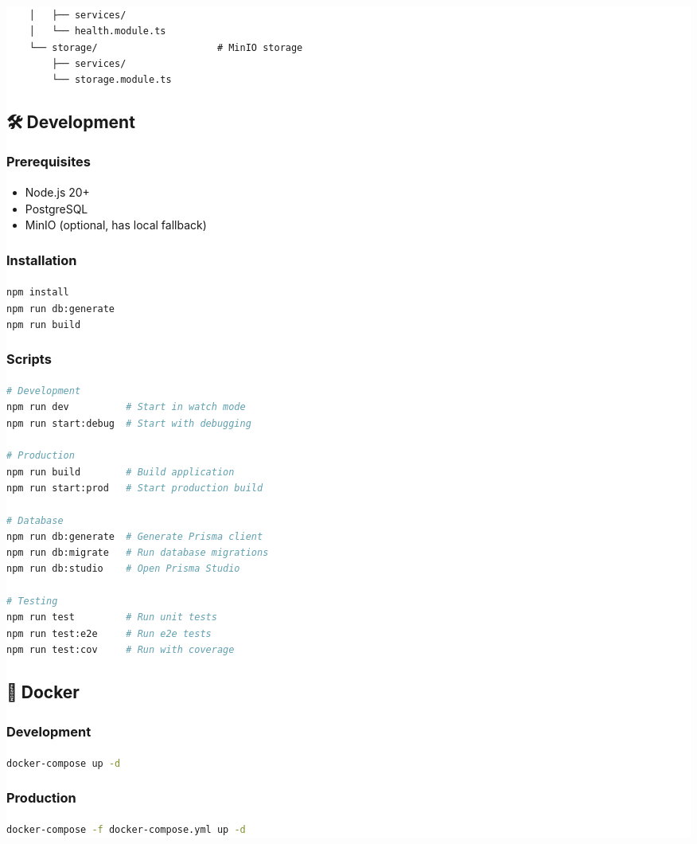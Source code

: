 ```
    │   ├── services/
    │   └── health.module.ts
    └── storage/                     # MinIO storage
        ├── services/
        └── storage.module.ts
```

## 🛠️ Development

### Prerequisites
- Node.js 20+
- PostgreSQL
- MinIO (optional, has local fallback)

### Installation
```bash
npm install
npm run db:generate
npm run build
```

### Scripts
```bash
# Development
npm run dev          # Start in watch mode
npm run start:debug  # Start with debugging

# Production
npm run build        # Build application
npm run start:prod   # Start production build

# Database
npm run db:generate  # Generate Prisma client
npm run db:migrate   # Run database migrations
npm run db:studio    # Open Prisma Studio

# Testing
npm run test         # Run unit tests
npm run test:e2e     # Run e2e tests
npm run test:cov     # Run with coverage
```

## 🐳 Docker

### Development
```bash
docker-compose up -d
```

### Production
```bash
docker-compose -f docker-compose.yml up -d
```
